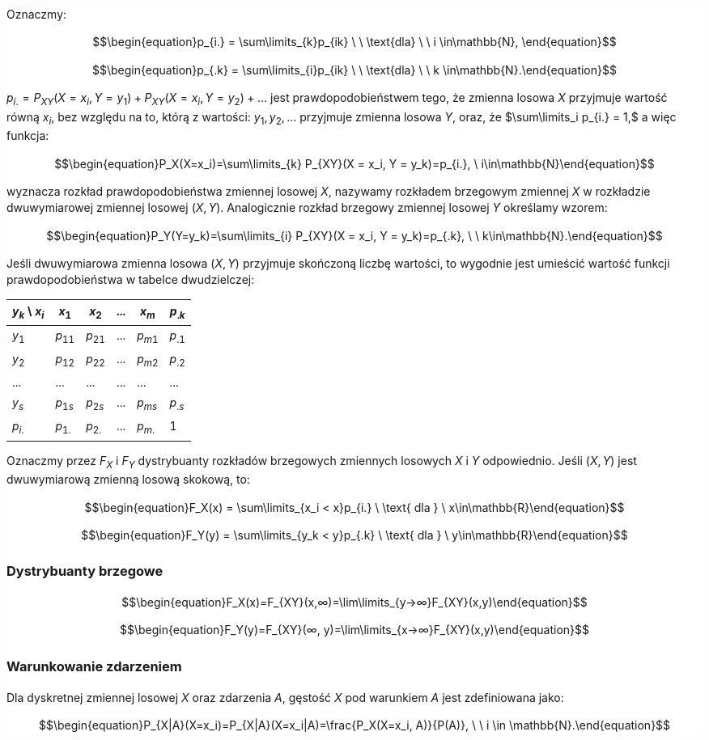 Oznaczmy:

$$\begin{equation}p_{i.} = \sum\limits_{k}p_{ik} \ \ \text{dla} \ \ i \in\mathbb{N}, \end{equation}$$

$$\begin{equation}p_{.k} = \sum\limits_{i}p_{ik} \ \ \text{dla} \ \ k \in\mathbb{N}.\end{equation}$$

$p_{i.} = P_{XY}(X=x_i, Y=y_1) + P_{XY}(X=x_i, Y=y_2)+\dots$ jest prawdopodobieństwem tego, że zmienna losowa $X$ przyjmuje wartość równą $x_i$, bez względu na to, którą z wartości: $y_1, y_2,\dots$ przyjmuje zmienna losowa $Y$, oraz, że $\sum\limits_i p_{i.} = 1,$ a więc funkcja:

$$\begin{equation}P_X(X=x_i)=\sum\limits_{k} P_{XY}(X = x_i, Y = y_k)=p_{i.}, \ i\in\mathbb{N}\end{equation}$$

wyznacza rozkład prawdopodobieństwa zmiennej losowej $X$, nazywamy rozkładem brzegowym zmiennej $X$ w rozkładzie dwuwymiarowej zmiennej losowej $(X, Y)$. Analogicznie rozkład brzegowy zmiennej losowej $Y$ określamy wzorem:

$$\begin{equation}P_Y(Y=y_k)=\sum\limits_{i} P_{XY}(X = x_i, Y = y_k)=p_{.k}, \ \ k\in\mathbb{N}.\end{equation}$$

Jeśli dwuwymiarowa zmienna losowa $(X, Y)$ przyjmuje skończoną liczbę wartości, to wygodnie jest umieścić wartość funkcji prawdopodobieństwa w tabelce dwudzielczej:

|$y_k$ \ $x_i$|$x_1$|$x_2$|$...$|$x_m$|$p_{.k}$|
|---|---|---|---|---|---|
|$y_1$|$p_{11}$|$p_{21}$|$...$|$p_{m1}$|$p_{.1}$|
|$y_2$|$p_{12}$|$p_{22}$|$...$|$p_{m2}$|$p_{.2}$|
|$...$|$...$|$...$|$...$|$...$|$...$|
|$y_s$|$p_{1s}$|$p_{2s}$|$...$|$p_{ms}$|$p_{.s}$|
|$p_{i.}$|$p_{1.}$|$p_{2.}$|$...$|$p_{m.}$|$1$|

Oznaczmy przez $F_X$ i $F_Y$ dystrybuanty rozkładów brzegowych zmiennych losowych $X$ i $Y$ odpowiednio. Jeśli $(X, Y)$ jest dwuwymiarową zmienną losową skokową, to:

$$\begin{equation}F_X(x) = \sum\limits_{x_i < x}p_{i.} \ \text{ dla } \ x\in\mathbb{R}\end{equation}$$

$$\begin{equation}F_Y(y) = \sum\limits_{y_k < y}p_{.k} \ \text{ dla } \ y\in\mathbb{R}\end{equation}$$

### Dystrybuanty brzegowe

$$\begin{equation}F_X(x)=F_{XY}(x,∞)=\lim\limits_{y→∞}F_{XY}(x,y)\end{equation}$$

$$\begin{equation}F_Y(y)=F_{XY}(∞, y)=\lim\limits_{x→∞}F_{XY}(x,y)\end{equation}$$

### Warunkowanie zdarzeniem

Dla dyskretnej zmiennej losowej $X$ oraz zdarzenia $A$, gęstość $X$ pod warunkiem $A$ jest zdefiniowana jako:

$$\begin{equation}P_{X|A}(X=x_i)=P_{X|A}(X=x_i|A)=\frac{P_X(X=x_i, A)}{P(A)}, \ \ i \in \mathbb{N}.\end{equation}$$
